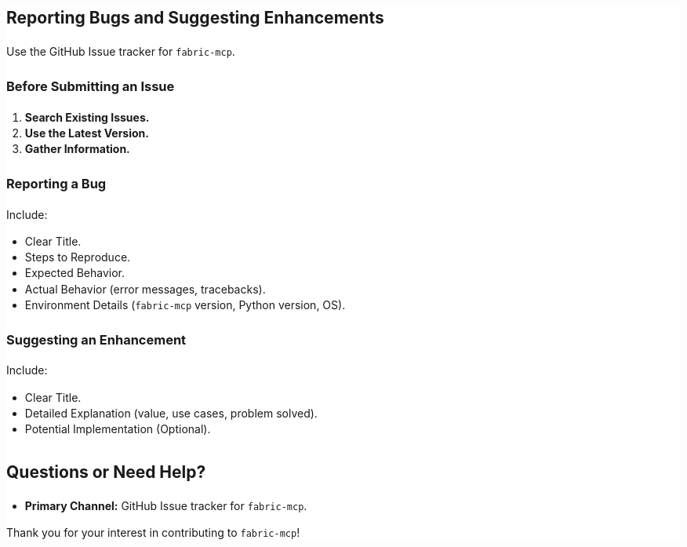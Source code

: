 ## Reporting Bugs and Suggesting Enhancements

Use the GitHub Issue tracker for `fabric-mcp`.

### Before Submitting an Issue

1. **Search Existing Issues.**
2. **Use the Latest Version.**
3. **Gather Information.**

### Reporting a Bug

Include:

- Clear Title.
- Steps to Reproduce.
- Expected Behavior.
- Actual Behavior (error messages, tracebacks).
- Environment Details (`fabric-mcp` version, Python version, OS).

### Suggesting an Enhancement

Include:

- Clear Title.
- Detailed Explanation (value, use cases, problem solved).
- Potential Implementation (Optional).

## Questions or Need Help?

- **Primary Channel:** GitHub Issue tracker for `fabric-mcp`.

Thank you for your interest in contributing to `fabric-mcp`!

[astral-uv-docs]: https://github.com/astral-sh/uv#readme
[conventional-commits]: https://www.conventionalcommits.org/en/v1.0.0/#summary
